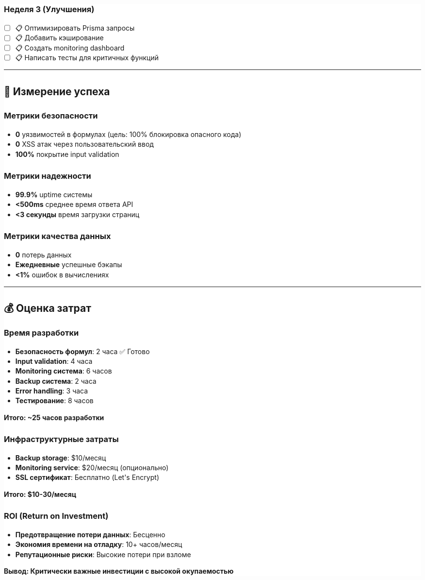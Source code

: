 ### Неделя 3 (Улучшения)
- [ ] 📋 Оптимизировать Prisma запросы
- [ ] 📋 Добавить кэширование
- [ ] 📋 Создать monitoring dashboard
- [ ] 📋 Написать тесты для критичных функций

---

## 🎯 Измерение успеха

### Метрики безопасности
- **0** уязвимостей в формулах (цель: 100% блокировка опасного кода)
- **0** XSS атак через пользовательский ввод
- **100%** покрытие input validation

### Метрики надежности
- **99.9%** uptime системы
- **<500ms** среднее время ответа API
- **<3 секунды** время загрузки страниц

### Метрики качества данных
- **0** потерь данных
- **Ежедневные** успешные бэкапы
- **<1%** ошибок в вычислениях

---

## 💰 Оценка затрат

### Время разработки
- **Безопасность формул**: 2 часа ✅ Готово
- **Input validation**: 4 часа
- **Monitoring система**: 6 часов
- **Backup система**: 2 часа
- **Error handling**: 3 часа
- **Тестирование**: 8 часов

**Итого: ~25 часов разработки**

### Инфраструктурные затраты
- **Backup storage**: $10/месяц
- **Monitoring service**: $20/месяц (опционально)
- **SSL сертификат**: Бесплатно (Let's Encrypt)

**Итого: $10-30/месяц**

### ROI (Return on Investment)
- **Предотвращение потери данных**: Бесценно
- **Экономия времени на отладку**: 10+ часов/месяц
- **Репутационные риски**: Высокие потери при взломе

**Вывод: Критически важные инвестиции с высокой окупаемостью**
